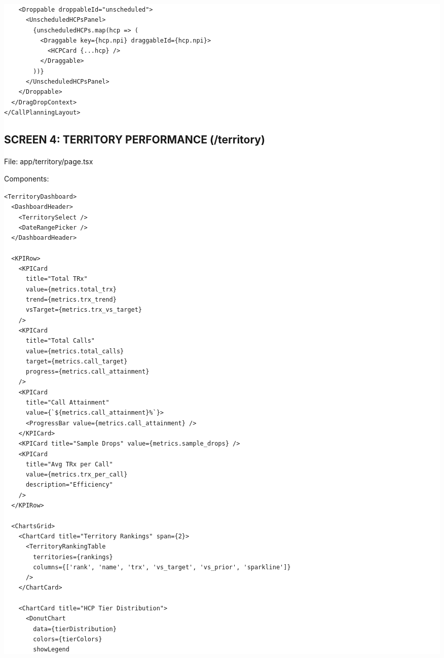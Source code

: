 ```tsx
    <Droppable droppableId="unscheduled">
      <UnscheduledHCPsPanel>
        {unscheduledHCPs.map(hcp => (
          <Draggable key={hcp.npi} draggableId={hcp.npi}>
            <HCPCard {...hcp} />
          </Draggable>
        ))}
      </UnscheduledHCPsPanel>
    </Droppable>
  </DragDropContext>
</CallPlanningLayout>
```

## SCREEN 4: TERRITORY PERFORMANCE (/territory)
File: app/territory/page.tsx

Components:
```tsx
<TerritoryDashboard>
  <DashboardHeader>
    <TerritorySelect />
    <DateRangePicker />
  </DashboardHeader>
  
  <KPIRow>
    <KPICard
      title="Total TRx"
      value={metrics.total_trx}
      trend={metrics.trx_trend}
      vsTarget={metrics.trx_vs_target}
    />
    <KPICard
      title="Total Calls"
      value={metrics.total_calls}
      target={metrics.call_target}
      progress={metrics.call_attainment}
    />
    <KPICard
      title="Call Attainment"
      value={`${metrics.call_attainment}%`}>
      <ProgressBar value={metrics.call_attainment} />
    </KPICard>
    <KPICard title="Sample Drops" value={metrics.sample_drops} />
    <KPICard
      title="Avg TRx per Call"
      value={metrics.trx_per_call}
      description="Efficiency"
    />
  </KPIRow>
  
  <ChartsGrid>
    <ChartCard title="Territory Rankings" span={2}>
      <TerritoryRankingTable
        territories={rankings}
        columns={['rank', 'name', 'trx', 'vs_target', 'vs_prior', 'sparkline']}
      />
    </ChartCard>
    
    <ChartCard title="HCP Tier Distribution">
      <DonutChart
        data={tierDistribution}
        colors={tierColors}
        showLegend
```